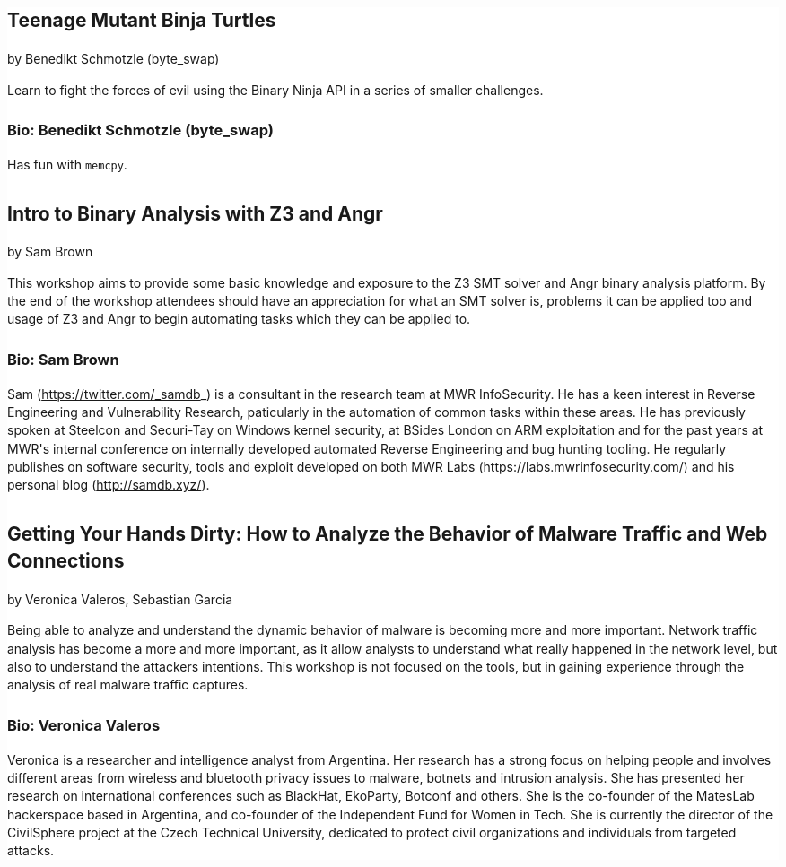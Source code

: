
## <a name="Teenage+Mutant+Binja+Turtles"></a>Teenage Mutant Binja Turtles
by Benedikt Schmotzle (byte_swap)

Learn to fight the forces of evil using the Binary Ninja API in a series of smaller challenges.


### Bio: <a name="Benedikt+Schmotzle+%28byte_swap%29"></a>Benedikt Schmotzle (byte_swap)

Has fun with `memcpy`.


## <a name="Intro+to+Binary+Analysis+with+Z3+and+Angr"></a>Intro to Binary Analysis with Z3 and Angr
by Sam Brown

This workshop aims to provide some basic knowledge and exposure to the Z3 SMT solver and Angr binary analysis platform. By the end of the workshop attendees should have an appreciation for what an SMT solver is, problems it can be applied too and usage of Z3 and Angr to begin automating tasks which they can be applied to.


### Bio: <a name="Sam+Brown"></a>Sam Brown

Sam (https://twitter.com/_samdb_) is a consultant in the research team at MWR InfoSecurity. He has a keen interest in Reverse Engineering and Vulnerability Research, paticularly in the automation of common tasks within these areas. He has previously spoken at Steelcon and Securi-Tay on Windows kernel security, at BSides London on ARM exploitation and for the past years at MWR's internal conference on internally developed automated Reverse Engineering and bug hunting tooling. He regularly publishes on software security, tools and exploit developed on both MWR Labs (https://labs.mwrinfosecurity.com/) and his personal blog (http://samdb.xyz/).


## <a name="Getting+Your+Hands+Dirty%3A+How+to+Analyze+the+Behavior+of+Malware+Traffic+and+Web+Connections"></a>Getting Your Hands Dirty: How to Analyze the Behavior of Malware Traffic and Web Connections
by Veronica Valeros, Sebastian Garcia

Being able to analyze and understand the dynamic behavior of malware is becoming more and more important. Network traffic analysis has become a more and more important, as it allow analysts to understand what really happened in the network level, but also to understand the attackers intentions. This workshop is not focused on the tools, but in gaining experience through the analysis of real malware traffic captures.


### Bio: <a name="Veronica+Valeros"></a>Veronica Valeros

Veronica is a researcher and intelligence analyst from Argentina. Her research has a strong focus on helping people and involves different areas from wireless and bluetooth privacy issues to malware, botnets and intrusion analysis. She has presented her research on international conferences such as BlackHat, EkoParty, Botconf and others. She is the co-founder of the MatesLab hackerspace based in Argentina, and co-founder of the Independent Fund for Women in Tech. She is currently the director of the CivilSphere project at the Czech Technical University, dedicated to protect civil organizations and individuals from targeted attacks.

